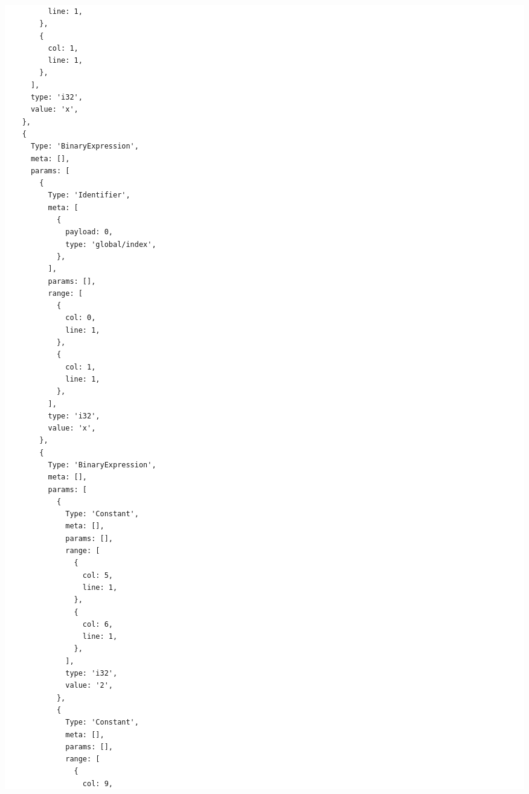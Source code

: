               line: 1,
            },
            {
              col: 1,
              line: 1,
            },
          ],
          type: 'i32',
          value: 'x',
        },
        {
          Type: 'BinaryExpression',
          meta: [],
          params: [
            {
              Type: 'Identifier',
              meta: [
                {
                  payload: 0,
                  type: 'global/index',
                },
              ],
              params: [],
              range: [
                {
                  col: 0,
                  line: 1,
                },
                {
                  col: 1,
                  line: 1,
                },
              ],
              type: 'i32',
              value: 'x',
            },
            {
              Type: 'BinaryExpression',
              meta: [],
              params: [
                {
                  Type: 'Constant',
                  meta: [],
                  params: [],
                  range: [
                    {
                      col: 5,
                      line: 1,
                    },
                    {
                      col: 6,
                      line: 1,
                    },
                  ],
                  type: 'i32',
                  value: '2',
                },
                {
                  Type: 'Constant',
                  meta: [],
                  params: [],
                  range: [
                    {
                      col: 9,